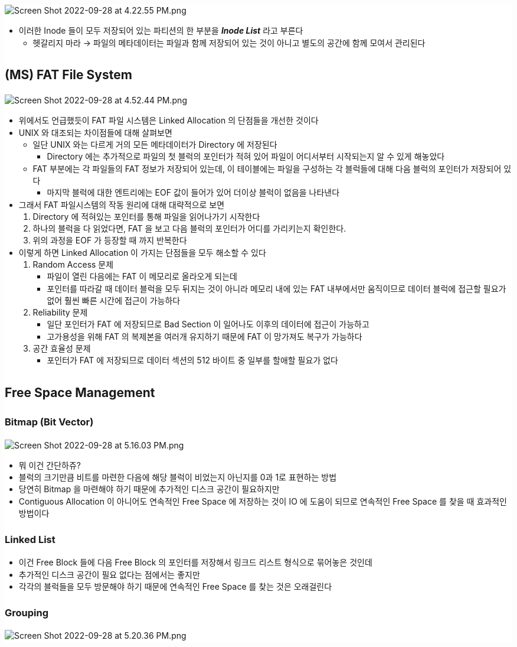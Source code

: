 ![Screen Shot 2022-09-28 at 4.22.55 PM.png](Screen_Shot_2022-09-28_at_4.22.55_PM.png)

- 이러한 Inode 들이 모두 저장되어 있는 파티션의 한 부분을 ***Inode List*** 라고 부른다
	- 헷갈리지 마라 → 파일의 메타데이터는 파일과 함께 저장되어 있는 것이 아니고 별도의 공간에 함께 모여서 관리된다

## (MS) FAT File System

![Screen Shot 2022-09-28 at 4.52.44 PM.png](Screen_Shot_2022-09-28_at_4.52.44_PM.png)

- 위에서도 언급했듯이 FAT 파일 시스템은 Linked Allocation 의 단점들을 개선한 것이다
- UNIX 와 대조되는 차이점들에 대해 살펴보면
	- 일단 UNIX 와는 다르게 거의 모든 메타데이터가 Directory 에 저장된다
		- Directory 에는 추가적으로 파일의 첫 블럭의 포인터가 적혀 있어 파일이 어디서부터 시작되는지 알 수 있게 해놓았다
	- FAT 부분에는 각 파일들의 FAT 정보가 저장되어 있는데, 이 테이블에는 파일을 구성하는 각 블럭들에 대해 다음 블럭의 포인터가 저장되어 있다
		- 마지막 블럭에 대한 엔트리에는 EOF 값이 들어가 있어 더이상 블럭이 없음을 나타낸다
- 그래서 FAT 파일시스템의 작동 원리에 대해 대략적으로 보면
	1. Directory 에 적혀있는 포인터를 통해 파일을 읽어나가기 시작한다
	2. 하나의 블럭을 다 읽었다면, FAT 을 보고 다음 블럭의 포인터가 어디를 가리키는지 확인한다.
	3. 위의 과정을 EOF 가 등장할 때 까지 반복한다
- 이렇게 하면 Linked Allocation 이 가지는 단점들을 모두 해소할 수 있다
	1. Random Access 문제
		- 파일이 열린 다음에는 FAT 이 메모리로 올라오게 되는데
		- 포인터를 따라갈 때 데이터 블럭을 모두 뒤지는 것이 아니라 메모리 내에 있는 FAT 내부에서만 움직이므로 데이터 블럭에 접근할 필요가 없어 훨씬 빠른 시간에 접근이 가능하다
	2. Reliability 문제
		- 일단 포인터가 FAT 에 저장되므로 Bad Section 이 일어나도 이후의 데이터에 접근이 가능하고
		- 고가용성을 위해 FAT 의 복제본을 여러개 유지하기 때문에 FAT 이 망가져도 복구가 가능하다
	3. 공간 효율성 문제
		- 포인터가 FAT 에 저장되므로 데이터 섹션의 512 바이트 중 일부를 할애할 필요가 없다

## Free Space Management

### Bitmap (Bit Vector)

![Screen Shot 2022-09-28 at 5.16.03 PM.png](Screen_Shot_2022-09-28_at_5.16.03_PM.png)

- 뭐 이건 간단하쥬?
- 블럭의 크기만큼 비트를 마련한 다음에 해당 블럭이 비었는지 아닌지를 0과 1로 표현하는 방법
- 당연히 Bitmap 을 마련해야 하기 때문에 추가적인 디스크 공간이 필요하지만
- Contiguous Allocation 이 아니어도 연속적인 Free Space 에 저장하는 것이 IO 에 도움이 되므로 연속적인 Free Space 를 찾을 때 효과적인 방법이다

### Linked List

- 이건 Free Block 들에 다음 Free Block 의 포인터를 저장해서 링크드 리스트 형식으로 묶어놓은 것인데
- 추가적인 디스크 공간이 필요 없다는 점에서는 좋지만
- 각각의 블럭들을 모두 방문해야 하기 때문에 연속적인 Free Space 를 찾는 것은 오래걸린다

### Grouping

![Screen Shot 2022-09-28 at 5.20.36 PM.png](Screen_Shot_2022-09-28_at_5.20.36_PM.png)
